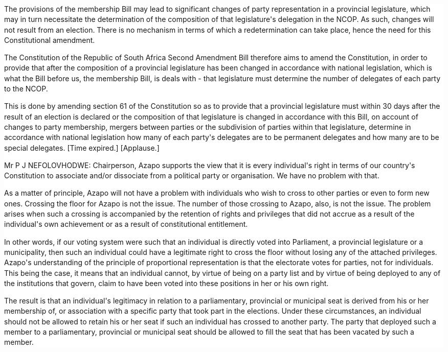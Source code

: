 The provisions of the membership Bill may lead to significant changes of
party representation in a provincial legislature, which may in turn
necessitate the determination of the composition of that legislature's
delegation in the NCOP. As such, changes will not result from an election.
There is no mechanism in terms of which a redetermination can take place,
hence the need for this Constitutional amendment.

The Constitution of the Republic of South Africa Second Amendment Bill
therefore aims to amend the Constitution, in order to provide that after
the composition of a provincial legislature has been changed in accordance
with national legislation, which is what the Bill before us, the membership
Bill, is deals with - that legislature must determine the number of
delegates of each party to the NCOP.

This is done by amending section 61 of the Constitution so as to provide
that a provincial legislature must within 30 days after the result of an
election is declared or the composition of that legislature is changed in
accordance with this Bill, on account of changes to party membership,
mergers between parties or the subdivision of parties within that
legislature, determine in accordance with national legislation how many of
each party's delegates are to be permanent delegates and how many are to be
special delegates. [Time expired.] [Applause.]

Mr P J NEFOLOVHODWE: Chairperson, Azapo supports the view that it is every
individual's right in terms of our country's Constitution to associate
and/or dissociate from a political party or organisation. We have no
problem with that.

As a matter of principle, Azapo will not have a problem with individuals
who wish to cross to other parties or even to form new ones. Crossing the
floor for Azapo is not the issue. The number of those crossing to Azapo,
also, is not the issue. The problem arises when such a crossing is
accompanied by the retention of rights and privileges that did not accrue
as a result of the individual's own achievement or as a result of
constitutional entitlement.

In other words, if our voting system were such that an individual is
directly voted into Parliament, a provincial legislature or a municipality,
then such an individual could have a legitimate right to cross the floor
without losing any of the attached privileges. Azapo's understanding of the
principle of proportional representation is that the electorate votes for
parties, not for individuals. This being the case, it means that an
individual cannot, by virtue of being on a party list and by virtue of
being deployed to any of the institutions that govern, claim to have been
voted into these positions in her or his own right.

The result is that an individual's legitimacy in relation to a
parliamentary, provincial or municipal seat is derived from his or her
membership of, or association with a specific party that took part in the
elections. Under these circumstances, an individual should not be allowed
to retain his or her seat if such an individual has crossed to another
party. The party that deployed such a member to a parliamentary, provincial
or municipal seat should be allowed to fill the seat that has been vacated
by such a member.
